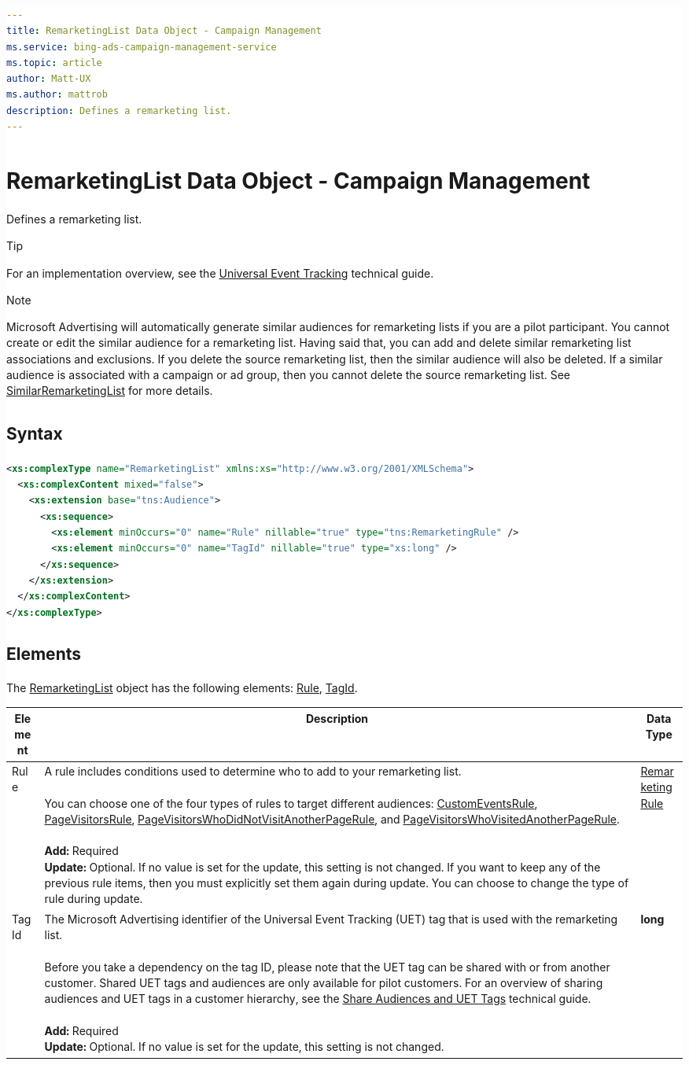 ```yaml
---
title: RemarketingList Data Object - Campaign Management
ms.service: bing-ads-campaign-management-service
ms.topic: article
author: Matt-UX
ms.author: mattrob
description: Defines a remarketing list.
---
```

# RemarketingList Data Object - Campaign Management
Defines a remarketing list.

> [!TIP]
> For an implementation overview, see the [Universal Event Tracking](../guides/universal-event-tracking.md) technical guide.

> [!NOTE]
> Microsoft Advertising will automatically generate similar audiences for remarketing lists if you are a pilot participant. You cannot create or edit the similar audience for a remarketing list. Having said that, you can add and delete similar remarketing list associations and exclusions. If you delete the source remarketing list, then the similar audience will also be deleted. If a similar audience is associated with a campaign or ad group, then you cannot delete the source remarketing list. See [SimilarRemarketingList](similarremarketinglist.md) for more details. 

## Syntax
```xml
<xs:complexType name="RemarketingList" xmlns:xs="http://www.w3.org/2001/XMLSchema">
  <xs:complexContent mixed="false">
    <xs:extension base="tns:Audience">
      <xs:sequence>
        <xs:element minOccurs="0" name="Rule" nillable="true" type="tns:RemarketingRule" />
        <xs:element minOccurs="0" name="TagId" nillable="true" type="xs:long" />
      </xs:sequence>
    </xs:extension>
  </xs:complexContent>
</xs:complexType>
```

## <a name="elements"></a>Elements

The [RemarketingList](remarketinglist.md) object has the following elements: [Rule](#rule), [TagId](#tagid).

|Element|Description|Data Type|
|-----------|---------------|-------------|
|<a name="rule"></a>Rule|A rule includes conditions used to determine who to add to your remarketing list.<br/><br/>You can choose one of the four types of rules to target different audiences: [CustomEventsRule](customeventsrule.md), [PageVisitorsRule](pagevisitorsrule.md), [PageVisitorsWhoDidNotVisitAnotherPageRule](pagevisitorswhodidnotvisitanotherpagerule.md), and [PageVisitorsWhoVisitedAnotherPageRule](pagevisitorswhovisitedanotherpagerule.md).<br/><br/>**Add:** Required<br/>**Update:** Optional. If no value is set for the update, this setting is not changed. If you want to keep any of the previous rule items, then you must explicitly set them again during update. You can choose to change the type of rule during update.|[RemarketingRule](remarketingrule.md)|
|<a name="tagid"></a>TagId|The Microsoft Advertising identifier of the Universal Event Tracking (UET) tag that is used with the remarketing list.<br/><br/>Before you take a dependency on the tag ID, please note that the UET tag can be shared with or from another customer. Shared UET tags and audiences are only available for pilot customers. For an overview of sharing audiences and UET tags in a customer hierarchy, see the [Share Audiences and UET Tags](../guides/universal-event-tracking.md#hierarchy-share) technical guide.<br/><br/>**Add:** Required<br/>**Update:** Optional. If no value is set for the update, this setting is not changed.|**long**|
